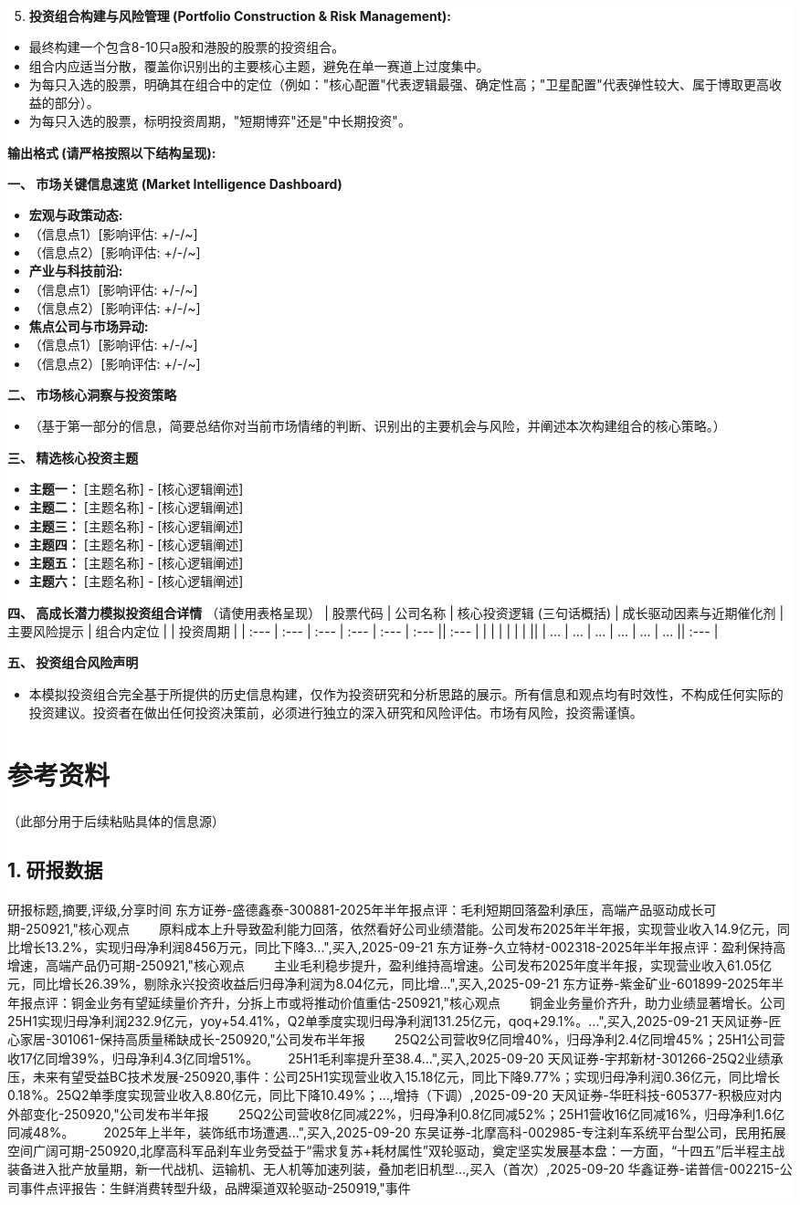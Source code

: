 5. **投资组合构建与风险管理 (Portfolio Construction & Risk Management):**
* 最终构建一个包含8-10只a股和港股的股票的投资组合。
* 组合内应适当分散，覆盖你识别出的主要核心主题，避免在单一赛道上过度集中。
* 为每只入选的股票，明确其在组合中的定位（例如："核心配置"代表逻辑最强、确定性高；"卫星配置"代表弹性较大、属于博取更高收益的部分）。
* 为每只入选的股票，标明投资周期，"短期博弈"还是"中长期投资"。

**输出格式 (请严格按照以下结构呈现):**

**一、 市场关键信息速览 (Market Intelligence Dashboard)**
* **宏观与政策动态:**
* （信息点1）[影响评估: +/-/~]
* （信息点2）[影响评估: +/-/~]
* **产业与科技前沿:**
* （信息点1）[影响评估: +/-/~]
* （信息点2）[影响评估: +/-/~]
* **焦点公司与市场异动:**
* （信息点1）[影响评估: +/-/~]
* （信息点2）[影响评估: +/-/~]

**二、 市场核心洞察与投资策略**
* （基于第一部分的信息，简要总结你对当前市场情绪的判断、识别出的主要机会与风险，并阐述本次构建组合的核心策略。）

**三、 精选核心投资主题**
* **主题一：** [主题名称] - [核心逻辑阐述]
* **主题二：** [主题名称] - [核心逻辑阐述]
* **主题三：** [主题名称] - [核心逻辑阐述]
* **主题四：** [主题名称] - [核心逻辑阐述]
* **主题五：** [主题名称] - [核心逻辑阐述]
* **主题六：** [主题名称] - [核心逻辑阐述]

**四、 高成长潜力模拟投资组合详情**
（请使用表格呈现）
| 股票代码 | 公司名称 | 核心投资逻辑 (三句话概括) | 成长驱动因素与近期催化剂 | 主要风险提示 | 组合内定位 | | 投资周期 |
| :--- | :--- | :--- | :--- | :--- | :--- || :--- |
| | | | | | ||
| ... | ... | ... | ... | ... | ... || :--- |

**五、 投资组合风险声明**
* 本模拟投资组合完全基于所提供的历史信息构建，仅作为投资研究和分析思路的展示。所有信息和观点均有时效性，不构成任何实际的投资建议。投资者在做出任何投资决策前，必须进行独立的深入研究和风险评估。市场有风险，投资需谨慎。

# 参考资料
（此部分用于后续粘贴具体的信息源）

## 1. 研报数据
研报标题,摘要,评级,分享时间
东方证券-盛德鑫泰-300881-2025年半年报点评：毛利短期回落盈利承压，高端产品驱动成长可期-250921,"核心观点
　　原料成本上升导致盈利能力回落，依然看好公司业绩潜能。公司发布2025年半年报，实现营业收入14.9亿元，同比增长13.2%，实现归母净利润8456万元，同比下降3...",买入,2025-09-21
东方证券-久立特材-002318-2025年半年报点评：盈利保持高增速，高端产品仍可期-250921,"核心观点
　　主业毛利稳步提升，盈利维持高增速。公司发布2025年度半年报，实现营业收入61.05亿元，同比增长26.39%，剔除永兴投资收益后归母净利润为8.04亿元，同比增...",买入,2025-09-21
东方证券-紫金矿业-601899-2025年半年报点评：铜金业务有望延续量价齐升，分拆上市或将推动价值重估-250921,"核心观点
　　铜金业务量价齐升，助力业绩显著增长。公司25H1实现归母净利润232.9亿元，yoy+54.41%，Q2单季度实现归母净利润131.25亿元，qoq+29.1%。...",买入,2025-09-21
天风证券-匠心家居-301061-保持高质量稀缺成长-250920,"公司发布半年报
　　25Q2公司营收9亿同增40%，归母净利2.4亿同增45%；25H1公司营收17亿同增39%，归母净利4.3亿同增51%。
　　25H1毛利率提升至38.4...",买入,2025-09-20
天风证券-宇邦新材-301266-25Q2业绩承压，未来有望受益BC技术发展-250920,事件：公司25H1实现营业收入15.18亿元，同比下降9.77%；实现归母净利润0.36亿元，同比增长0.18%。25Q2单季度实现营业收入8.80亿元，同比下降10.49%；...,增持（下调）,2025-09-20
天风证券-华旺科技-605377-积极应对内外部变化-250920,"公司发布半年报
　　25Q2公司营收8亿同减22%，归母净利0.8亿同减52%；25H1营收16亿同减16%，归母净利1.6亿同减48%。
　　2025年上半年，装饰纸市场遭遇...",买入,2025-09-20
东吴证券-北摩高科-002985-专注刹车系统平台型公司，民用拓展空间广阔可期-250920,北摩高科军品刹车业务受益于“需求复苏+耗材属性”双轮驱动，奠定坚实发展基本盘：一方面，“十四五”后半程主战装备进入批产放量期，新一代战机、运输机、无人机等加速列装，叠加老旧机型...,买入（首次）,2025-09-20
华鑫证券-诺普信-002215-公司事件点评报告：生鲜消费转型升级，品牌渠道双轮驱动-250919,"事件